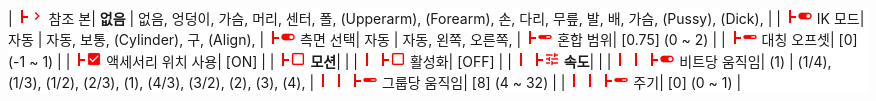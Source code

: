 |<nobr><img src="/images/icon/ic_line_t.png"/><img src="/images/icon/ic_chevron.png" alt="chevron icon"/> 참조 본</nobr>| **없음** | 없음, 엉덩이, 가슴, 머리, 센터, 폴, (Upperarm), (Forearm), 손, 다리, 무릎, 발, 배, 가슴, (Pussy), (Dick),  |
|<nobr><img src="/images/icon/ic_line_t.png"/><img src="/images/icon/ic_toggle_on.png" alt="toggle on icon"/> IK 모드</nobr>| 자동 | 자동, 보통, (Cylinder), 구, (Align), 
|<nobr><img src="/images/icon/ic_line_t.png"/><img src="/images/icon/ic_toggle_on.png" alt="toggle on icon"/> 측면 선택</nobr>| 자동 | 자동, 왼쪽, 오른쪽, 
|<nobr><img src="/images/icon/ic_line_t.png"/><img src="/images/icon/ic_slider.png" alt="slider icon"/> 혼합 범위</nobr>| [0.75] (0 ~ 2) | 
|<nobr><img src="/images/icon/ic_line_t.png"/><img src="/images/icon/ic_slider.png" alt="slider icon"/> 대칭 오프셋</nobr>| [0] (-1 ~ 1) | 
|<nobr><img src="/images/icon/ic_line_t.png"/><img src="/images/icon/ic_check_on.png" alt="check on icon"/> 액세서리 위치 사용</nobr>| [ON] | 
|<nobr><img src="/images/icon/ic_line_t.png"/><img src="/images/icon/ic_check_off.png" alt="check off icon"/> <b>모션</b></nobr>| | 
|<nobr><img src="/images/icon/ic_line_v.png"/><img src="/images/icon/ic_line_t.png"/><img src="/images/icon/ic_check_off.png" alt="check off icon"/> 활성화</nobr>| [OFF] | 
|<nobr><img src="/images/icon/ic_line_v.png"/><img src="/images/icon/ic_line_t.png"/><img src="/images/icon/ic_tune.png" alt="tune icon"/> <b>속도</b></nobr>| | 
|<nobr><img src="/images/icon/ic_line_v.png"/><img src="/images/icon/ic_line_v.png"/><img src="/images/icon/ic_line_t.png"/><img src="/images/icon/ic_toggle_on.png" alt="toggle on icon"/> 비트당 움직임</nobr>| (1) | (1/4), (1/3), (1/2), (2/3), (1), (4/3), (3/2), (2), (3), (4), 
|<nobr><img src="/images/icon/ic_line_v.png"/><img src="/images/icon/ic_line_v.png"/><img src="/images/icon/ic_line_t.png"/><img src="/images/icon/ic_slider.png" alt="slider icon"/> 그룹당 움직임</nobr>| [8] (4 ~ 32) | 
|<nobr><img src="/images/icon/ic_line_v.png"/><img src="/images/icon/ic_line_v.png"/><img src="/images/icon/ic_line_t.png"/><img src="/images/icon/ic_slider.png" alt="slider icon"/> 주기</nobr>| [0] (0 ~ 1) | 